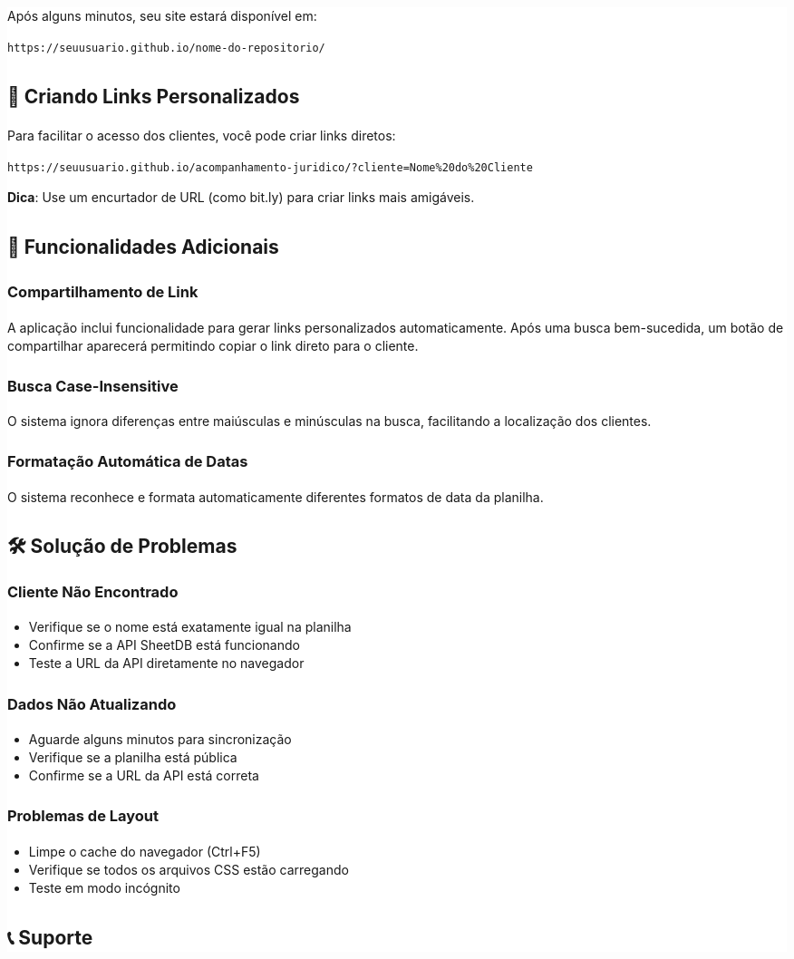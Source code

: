 Após alguns minutos, seu site estará disponível em:
```
https://seuusuario.github.io/nome-do-repositorio/
```

## 🔗 Criando Links Personalizados

Para facilitar o acesso dos clientes, você pode criar links diretos:

```
https://seuusuario.github.io/acompanhamento-juridico/?cliente=Nome%20do%20Cliente
```

**Dica**: Use um encurtador de URL (como bit.ly) para criar links mais amigáveis.

## 📱 Funcionalidades Adicionais

### Compartilhamento de Link

A aplicação inclui funcionalidade para gerar links personalizados automaticamente. Após uma busca bem-sucedida, um botão de compartilhar aparecerá permitindo copiar o link direto para o cliente.

### Busca Case-Insensitive

O sistema ignora diferenças entre maiúsculas e minúsculas na busca, facilitando a localização dos clientes.

### Formatação Automática de Datas

O sistema reconhece e formata automaticamente diferentes formatos de data da planilha.

## 🛠️ Solução de Problemas

### Cliente Não Encontrado

- Verifique se o nome está exatamente igual na planilha
- Confirme se a API SheetDB está funcionando
- Teste a URL da API diretamente no navegador

### Dados Não Atualizando

- Aguarde alguns minutos para sincronização
- Verifique se a planilha está pública
- Confirme se a URL da API está correta

### Problemas de Layout

- Limpe o cache do navegador (Ctrl+F5)
- Verifique se todos os arquivos CSS estão carregando
- Teste em modo incógnito

## 📞 Suporte
